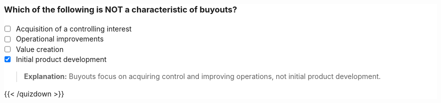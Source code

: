 ### Which of the following is NOT a characteristic of buyouts?

- [ ] Acquisition of a controlling interest
- [ ] Operational improvements
- [ ] Value creation
- [x] Initial product development

> **Explanation:** Buyouts focus on acquiring control and improving operations, not initial product development.

{{< /quizdown >}}
